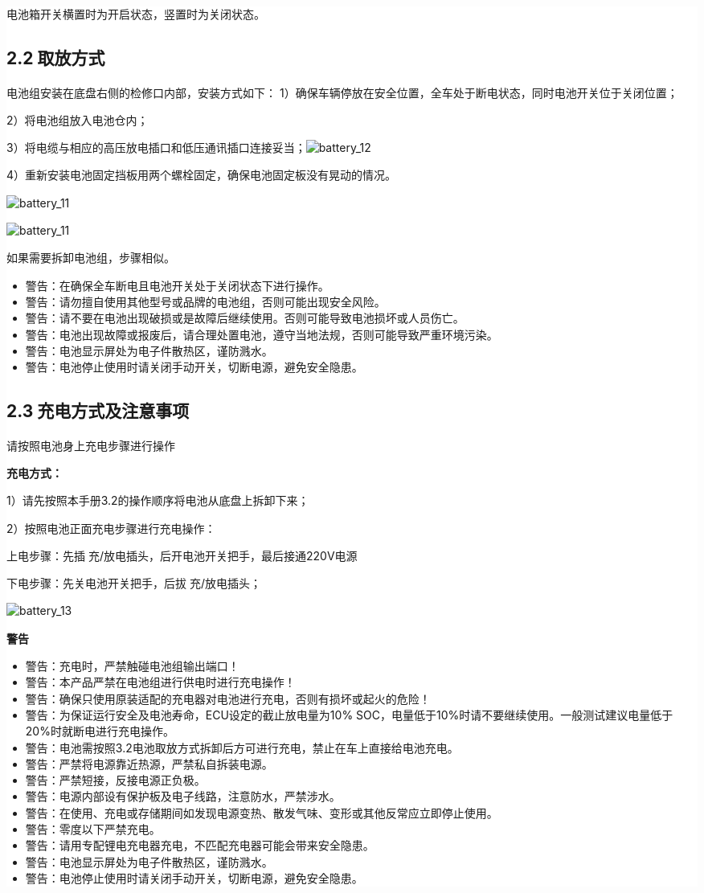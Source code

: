 电池箱开关横置时为开启状态，竖置时为关闭状态。

## **2.2 取放方式**

电池组安装在底盘右侧的检修口内部，安装方式如下：
1）确保车辆停放在安全位置，全车处于断电状态，同时电池开关位于关闭位置； 

2）将电池组放入电池仓内； 

3）将电缆与相应的高压放电插口和低压通讯插口连接妥当；![battery_12](../images/quick_start/battery_12.png)

4）重新安装电池固定挡板用两个螺栓固定，确保电池固定板没有晃动的情况。

![battery_11](../images/quick_start/battery_11.png)

![battery_11](../images/quick_start/battery_11.png)

 如果需要拆卸电池组，步骤相似。

* 警告：在确保全车断电且电池开关处于关闭状态下进行操作。
* 警告：请勿擅自使用其他型号或品牌的电池组，否则可能出现安全风险。
* 警告：请不要在电池出现破损或是故障后继续使用。否则可能导致电池损坏或人员伤亡。
* 警告：电池出现故障或报废后，请合理处置电池，遵守当地法规，否则可能导致严重环境污染。
* 警告：电池显示屏处为电子件散热区，谨防溅水。
* 警告：电池停止使用时请关闭手动开关，切断电源，避免安全隐患。

## **2.3 充电方式及注意事项**   

请按照电池身上充电步骤进行操作

**充电方式：**

1）请先按照本手册3.2的操作顺序将电池从底盘上拆卸下来；

2）按照电池正面充电步骤进行充电操作：

上电步骤：先插 充/放电插头，后开电池开关把手，最后接通220V电源

下电步骤：先关电池开关把手，后拔 充/放电插头；

![battery_13](../images/quick_start/battery_13.png)

**警告**

* 警告：充电时，严禁触碰电池组输出端口！
* 警告：本产品严禁在电池组进行供电时进行充电操作！
* 警告：确保只使用原装适配的充电器对电池进行充电，否则有损坏或起火的危险！
* 警告：为保证运行安全及电池寿命，ECU设定的截止放电量为10% SOC，电量低于10%时请不要继续使用。一般测试建议电量低于20%时就断电进行充电操作。
* 警告：电池需按照3.2电池取放方式拆卸后方可进行充电，禁止在车上直接给电池充电。
* 警告：严禁将电源靠近热源，严禁私自拆装电源。
* 警告：严禁短接，反接电源正负极。
* 警告：电源内部设有保护板及电子线路，注意防水，严禁涉水。
* 警告：在使用、充电或存储期间如发现电源变热、散发气味、变形或其他反常应立即停止使用。
* 警告：零度以下严禁充电。
* 警告：请用专配锂电充电器充电，不匹配充电器可能会带来安全隐患。
* 警告：电池显示屏处为电子件散热区，谨防溅水。
* 警告：电池停止使用时请关闭手动开关，切断电源，避免安全隐患。
